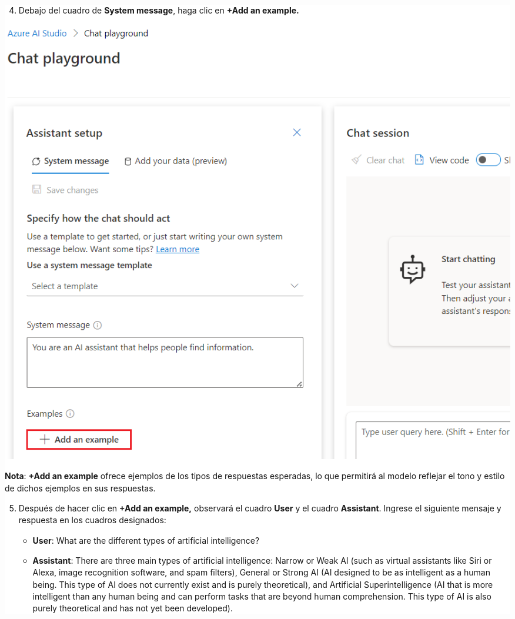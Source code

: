 4.  Debajo del cuadro de **System message**, haga clic en **+Add an
    example.**

![](./media/image77.png)

**Nota**: **+Add an example** ofrece ejemplos de los tipos de respuestas
esperadas, lo que permitirá al modelo reflejar el tono y estilo de
dichos ejemplos en sus respuestas.

5.  Después de hacer clic en **+Add an example,** observará el cuadro
    **User** y el cuadro **Assistant**. Ingrese el siguiente mensaje y
    respuesta en los cuadros designados:

    - **User**: What are the different types of artificial intelligence?

    - **Assistant**: There are three main types of artificial
      intelligence: Narrow or Weak AI (such as virtual assistants like
      Siri or Alexa, image recognition software, and spam filters),
      General or Strong AI (AI designed to be as intelligent as a human
      being. This type of AI does not currently exist and is purely
      theoretical), and Artificial Superintelligence (AI that is more
      intelligent than any human being and can perform tasks that are
      beyond human comprehension. This type of AI is also purely
      theoretical and has not yet been developed).
